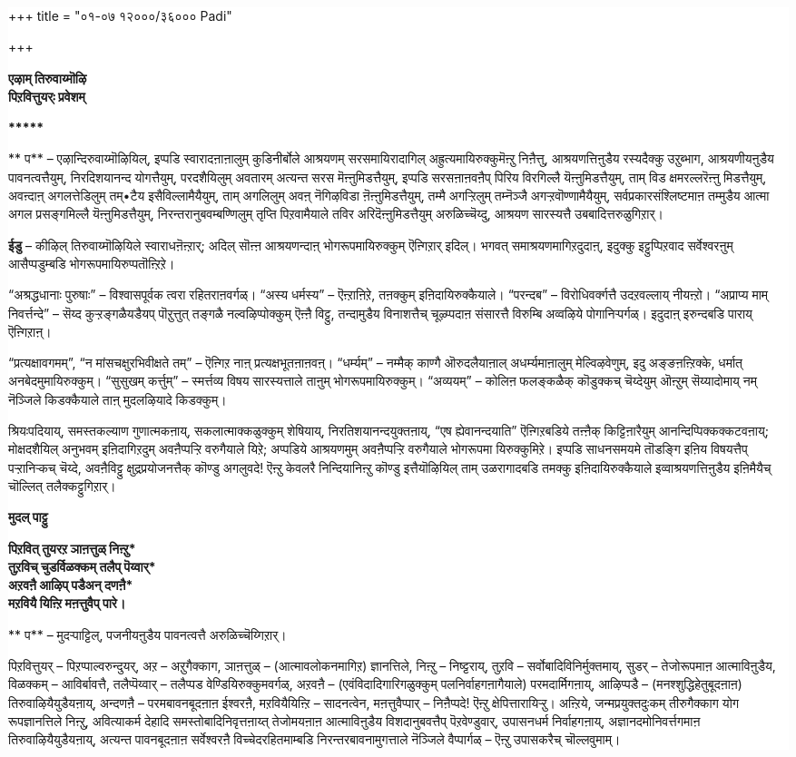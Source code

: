 +++
title = "०१-०७ १२०००/३६००० Padi"

+++


**एऴाम् तिरुवाय्मॊऴि  
पिऱवित्तुयर्ः प्रवेशम्**

**\*\*\*\*\***

** प** – एऴान्दिरुवाय्मॊऴियिल्, इप्पडि स्वारादऩाऩालुम् कुडिनीर्बोले आश्रयणम् सरसमायिरादागिल् अह्रुत्यमायिरुक्कुमॆऩ्ऱु निऩैत्तु, आश्रयणत्तिऩुडैय रस्यदैक्कु उऱुब्भाग, आश्रयणीयऩुडैय पावनत्वत्तैयुम्, निरदिशयानन्द योगत्तैयुम्, परदशैयिलुम् अवतारम् अत्यन्त सरस मॆऩ्ऩुमिडत्तैयुम्, इप्पडि सरसऩाऩवऩैप् पिरिय विरगिल्लै यॆऩ्ऩुमिडत्तैयुम्, ताम् विड क्षमरल्लरॆऩ्ऩु मिडत्तैयुम्, अवऩ्दाऩ् अगलत्तेडिलुम् तम्•टैय इसैविल्लामैयैयुम्, ताम् अगलिलुम् अवऩ् नॆगिऴविडा ऩॆऩ्ऩुमिडत्तैयुम्, तम्मै अगऱ्ऱिलुम् तम्नॆञ्जै अगऱ्ऱवॊण्णामैयैयुम्, सर्वप्रकारसंश्लिष्टमाऩ तम्मुडैय आत्मा अगल प्रसङ्गमिल्लै यॆऩ्ऩुमिडत्तैयुम्, निरन्तरानुबवम्बण्णिलुम् तृप्ति पिऱवामैयाले तविर अरिदॆऩ्ऩुमिडत्तैयुम् अरुळिच्चॆय्दु, आश्रयण सारस्यत्तै उबबादित्तरुळुगिऱार्।

 **ईडु** – कीऴिल् तिरुवाय्मॊऴियिले स्वाराधऩॆऩ्ऱार्; अदिल् सॊऩ्ऩ आश्रयणन्दाऩ् भोगरूपमायिरुक्कुम् ऎऩ्गिऱार् इदिल्। भगवत् समाश्रयणमागिऱदुदाऩ्, इदुक्कु इट्टुप्पिऱवाद सर्वेश्वरऩुम् आसैप्पडुम्बडि भोगरूपमायिरुप्पतॊऩ्ऱिऱे।

 “अश्रद्धधानाः पुरुषाः” – विश्वासपूर्वक त्वरा रहितराऩवर्गळ्। “अस्य धर्मस्य” – ऎऩ्ऱाऩिऱे, तऩक्कुम् इऩिदायिरुक्कैयाले। “परन्दब” – विरोधिवर्क्गत्तै उदऱवल्लाय् नीयऩ्ऱो। “अप्राप्य माम् निवर्त्तन्दे” – सॆय्द कुऱ्ऱङ्गळैयडैयप् पॊऱुत्तुत् तङ्गळै नल्वऴिप्पोक्कुम् ऎऩ्ऩै विट्टु, तन्दामुडैय विनाशत्तैच् चूऴ्प्पदाऩ संसारत्तै विरुम्बि अव्वऴिये पोगानिऱ्पर्गळ्। इदुदाऩ् इरुन्दबडि पाराय् ऎऩ्गिऱाऩ्।

 “प्रत्यक्षावगमम्”, “न मांसचक्षुरभिवीक्षते तम्” – ऎऩ्गिऱ नाऩ् प्रत्यक्षभूतऩाऩवऩ्। “धर्म्यम्” – नम्मैक् काण्गै ऒरुदलैयाऩाल् अधर्म्यमाऩालुम् मेल्विऴवेणुम्, इदु अङ्ङऩऩ्ऱिक्के, धर्मात् अनबेदमुमायिरुक्कुम्। “सुसुखम् कर्त्तुम्” – स्मर्त्तव्य विषय सारस्यत्ताले ताऩुम् भोगरूपमायिरुक्कुम्। “अव्ययम्” – कोलिऩ फलङ्कळैक् कॊडुक्कच् चॆय्देयुम् ऒऩ्ऱुम् सॆय्यादोमाय् नम् नॆञ्जिले किडक्कैयाले ताऩ् मुदलऴियादे किडक्कुम्।

 श्रियःपदियाय्, समस्तकल्याण गुणात्मकऩाय्, सकलात्माक्कळुक्कुम् शेषियाय्, निरतिशयानन्दयुक्तऩाय्, “एष ह्येवानन्दयाति” ऎऩ्गिऱबडिये तऩ्ऩैक् किट्टिऩारैयुम् आनन्दिप्पिक्कक्कटवऩाय्; मोक्षदशैयिल् अनुभवम् इऩिदागिऱदुम् अवऩैप्पऱ्ऱि वरुगैयाले यिऱे; अप्पडिये आश्रयणमुम् अवऩैप्पऱ्ऱि वरुगैयाले भोगरूपमा यिरुक्कुमिऱे। इप्पडि साधनसमयमे तॊडङ्गि इऩिय विषयत्तैप् पऱ्ऱानिऱ्कच् चॆय्दे, अवऩैविट्टु क्षुद्रप्रयोजनत्तैक् कॊण्डु अगलुवदे! ऎऩ्ऱु केवलरै निन्दियानिऩ्ऱु कॊण्डु इत्तैयॊऴियिल् ताम् उळरागादबडि तमक्कु इऩिदायिरुक्कैयाले इव्वाश्रयणत्तिऩुडैय इऩिमैयैच् चॊल्लित् तलैक्कट्टुगिऱार्।

**मुदल् पाट्टु**

**पिऱवित् तुयरऱ ञाऩत्तुळ् निऩ्ऱु\*  
तुऱविच् चुडर्विळक्कम् तलैप् पॆय्वार्\*  
अऱवऩै आऴिप् पडैअन् दणऩै\*  
मऱवियै यिऩ्ऱि मऩत्तुवैप् पारे।**

** प** – मुदऱ्पाट्टिल्, पजनीयऩुडैय पावनत्वत्तै अरुळिच्चॆय्गिऱार्।

 पिऱवित्तुयर् – पिऱप्पाल्वरुन्दुयर्, अऱ – अऱुगैक्काग, ञाऩत्तुळ् – (आत्मावलोकनमागिऱ) ज्ञानत्तिले, निऩ्ऱु – निष्ट्टराय्, तुऱवि – सर्वोबादिविनिर्मुक्तमाय्, सुडर् – तेजोरूपमाऩ आत्माविऩुडैय, विळक्कम् – आविर्बावत्तै, तलैप्पॆय्वार् – तलैप्पड वेण्डियिरुक्कुमवर्गळ्, अऱवऩै – (एवंविदादिगारिगळुक्कुम् पलनिर्वाहगऩागैयाले) परमदार्मिगऩाय्, आऴिप्पडै – (मनश्शुद्धिहेतुबूदऩाऩ) तिरुवाऴियैयुडैयऩाय्, अन्दणऩै – परमबावनबूदऩाऩ ईश्वरऩै, मऱवियैयिऩ्ऱि – सादनत्वेन, मऩत्तुवैप्पार् – निऩैप्पदे! ऎऩ्ऱु क्षेपित्तारायिऱ्ऱु। अऩ्ऱिये, जन्मप्रयुक्तदुःकम् तीरुगैक्काग योग रूपज्ञानत्तिले निऩ्ऱु, अवित्याकर्म देहादि समस्तोबादिनिवृत्तऩाय्त् तेजोमयऩाऩ आत्माविऩुडैय विशदानुबवत्तैप् पॆऱवेण्डुवार्, उपासनधर्म निर्वाहगऩाय्, अज्ञानदमोनिवर्त्तगमाऩ तिरुवाऴियैयुडैयऩाय्, अत्यन्त पावनबूदऩाऩ सर्वेश्वरऩै विच्चेदरहितमाम्बडि निरन्तरबावनामुगत्ताले नॆञ्जिले वैप्पार्गळ् – ऎऩ्ऱु उपासकरैच् चॊल्लवुमाम्।
